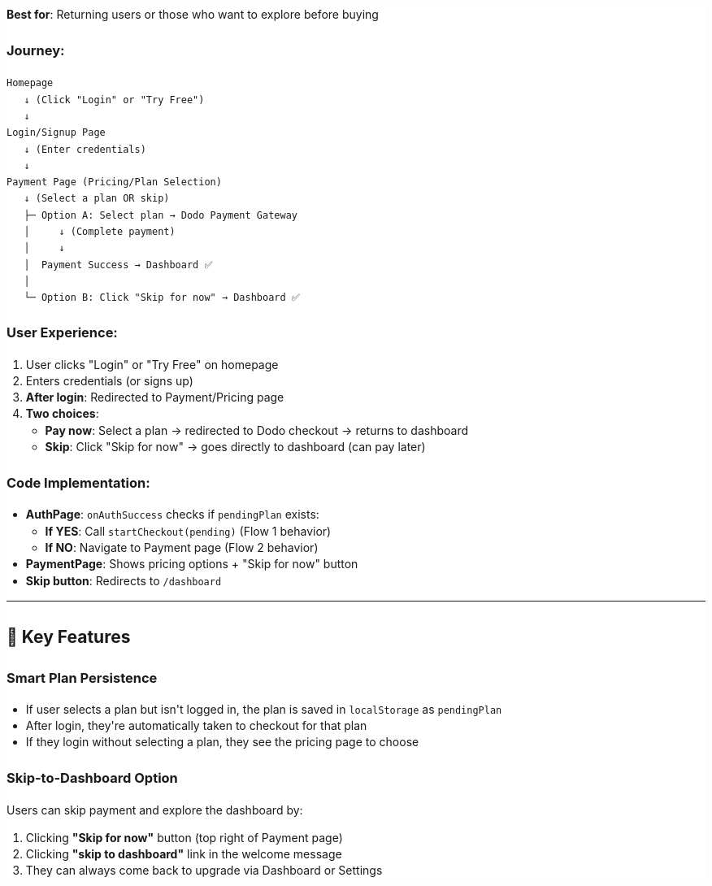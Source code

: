 **Best for**: Returning users or those who want to explore before buying

### Journey:
```
Homepage
   ↓ (Click "Login" or "Try Free")
   ↓
Login/Signup Page
   ↓ (Enter credentials)
   ↓
Payment Page (Pricing/Plan Selection)
   ↓ (Select a plan OR skip)
   ├─ Option A: Select plan → Dodo Payment Gateway
   │     ↓ (Complete payment)
   │     ↓
   │  Payment Success → Dashboard ✅
   │
   └─ Option B: Click "Skip for now" → Dashboard ✅
```

### User Experience:
1. User clicks "Login" or "Try Free" on homepage
2. Enters credentials (or signs up)
3. **After login**: Redirected to Payment/Pricing page
4. **Two choices**:
   - **Pay now**: Select a plan → redirected to Dodo checkout → returns to dashboard
   - **Skip**: Click "Skip for now" → goes directly to dashboard (can pay later)

### Code Implementation:
- **AuthPage**: `onAuthSuccess` checks if `pendingPlan` exists:
  - **If YES**: Call `startCheckout(pending)` (Flow 1 behavior)
  - **If NO**: Navigate to Payment page (Flow 2 behavior)
- **PaymentPage**: Shows pricing options + "Skip for now" button
- **Skip button**: Redirects to `/dashboard`

---

## 🎯 Key Features

### Smart Plan Persistence
- If user selects a plan but isn't logged in, the plan is saved in `localStorage` as `pendingPlan`
- After login, they're automatically taken to checkout for that plan
- If they login without selecting a plan, they see the pricing page to choose

### Skip-to-Dashboard Option
Users can skip payment and explore the dashboard by:
1. Clicking **"Skip for now"** button (top right of Payment page)
2. Clicking **"skip to dashboard"** link in the welcome message
3. They can always come back to upgrade via Dashboard or Settings
